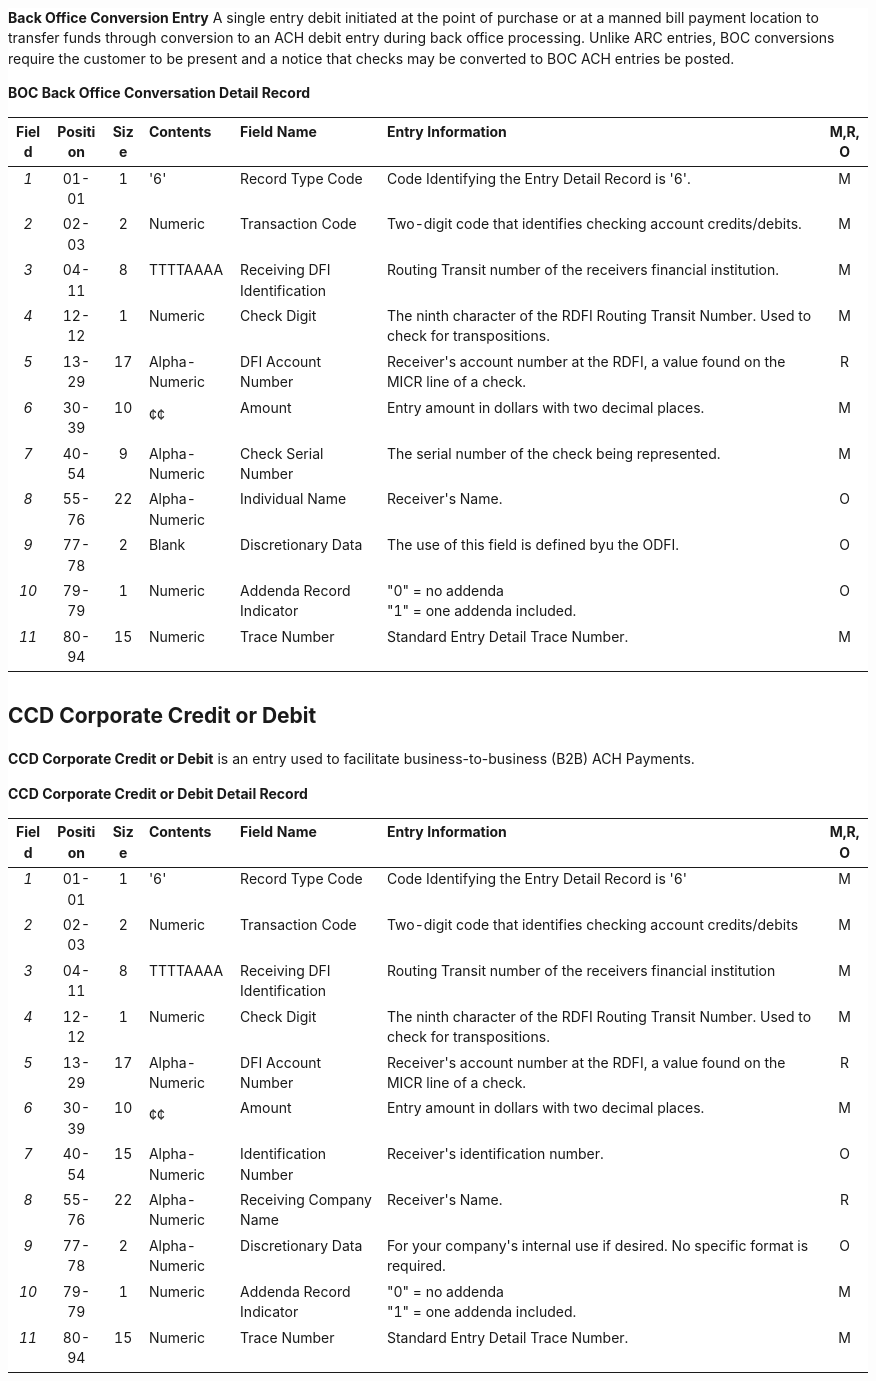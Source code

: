**Back Office Conversion Entry** A single entry debit initiated at the point of purchase or at a manned bill payment location to transfer funds through conversion to an ACH debit entry during back office processing. Unlike ARC entries, BOC conversions require the customer to be present and a notice that checks may be converted to BOC ACH entries be posted.

**BOC Back Office Conversation Detail Record**

| Field | Position | Size | Contents | Field Name | Entry Information | M,R,O |
| :---: | :---: | :---: | :--- | :--- | :--- | :---: |
| *1* | 01-01 | 1 | '6' | Record Type Code | Code Identifying the Entry Detail Record is '6'. | M |
| *2* | 02-03 | 2 | Numeric | Transaction Code | Two-digit code that identifies checking account credits/debits. | M |
| *3* | 04-11 | 8 | TTTTAAAA | Receiving DFI Identification | Routing Transit number of the receivers financial institution. | M |
| *4* | 12-12 | 1 | Numeric | Check Digit | The ninth character of the RDFI Routing Transit Number. Used to check for transpositions. | M |
| *5* | 13-29 | 17 | Alpha-Numeric | DFI Account Number | Receiver's account number at the RDFI, a value found on the MICR line of a check. | R |
| *6* | 30-39 | 10 | $$$$$$$$¢¢ | Amount | Entry amount in dollars with two decimal places. | M |
| *7* | 40-54 | 9 | Alpha-Numeric | Check Serial Number |The serial number of the check being represented. | M |
| *8* | 55-76 | 22 | Alpha-Numeric | Individual Name | Receiver's Name. | O |
| *9* | 77-78 | 2 | Blank | Discretionary Data | The use of this field is defined byu the ODFI. | O |
| *10* | 79-79 | 1 | Numeric | Addenda Record Indicator | "0" = no addenda <br>"1" = one addenda included. | O |
| *11* | 80-94 | 15 | Numeric | Trace Number | Standard Entry Detail Trace Number. | M |

## CCD Corporate Credit or Debit

**CCD Corporate Credit or Debit** is an entry used to facilitate business-to-business (B2B) ACH Payments.

**CCD Corporate Credit or Debit Detail Record**

| Field | Position | Size | Contents | Field Name | Entry Information | M,R,O |
| :---: | :---: | :---: | :--- | :--- | :--- | :---: |
| *1* | 01-01 | 1 | '6' | Record Type Code | Code Identifying the Entry Detail Record is '6' | M |
| *2* | 02-03 | 2 | Numeric | Transaction Code | Two-digit code that identifies checking account credits/debits | M |
| *3* | 04-11 | 8 | TTTTAAAA | Receiving DFI Identification | Routing Transit number of the receivers financial institution | M |
| *4* | 12-12 | 1 | Numeric | Check Digit | The ninth character of the RDFI Routing Transit Number. Used to check for transpositions. | M |
| *5* | 13-29 | 17 | Alpha-Numeric | DFI Account Number | Receiver's account number at the RDFI, a value found on the MICR line of a check. | R |
| *6* | 30-39 | 10 | $$$$$$$$¢¢ | Amount | Entry amount in dollars with two decimal places. | M |
| *7* | 40-54 | 15 | Alpha-Numeric | Identification Number | Receiver's identification number. | O |
| *8* | 55-76 | 22 | Alpha-Numeric | Receiving Company Name | Receiver's Name. | R |
| *9* | 77-78 | 2 | Alpha-Numeric | Discretionary Data | For your company's internal use if desired.  No specific format is required.  | O |
| *10* | 79-79 | 1 | Numeric | Addenda Record Indicator | "0" = no addenda <br>"1" = one addenda included. | M |
| *11* | 80-94 | 15 | Numeric | Trace Number | Standard Entry Detail Trace Number. | M |
